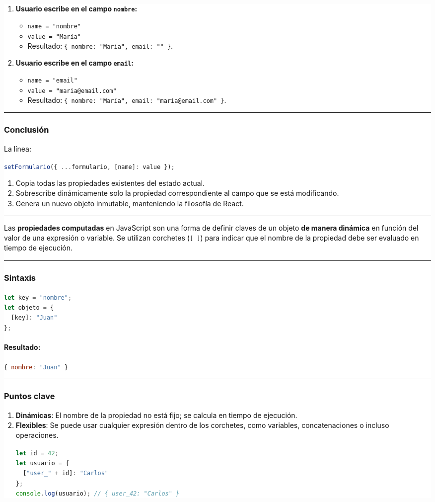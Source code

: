 1. **Usuario escribe en el campo `nombre`:**
   - `name = "nombre"`
   - `value = "María"`
   - Resultado: `{ nombre: "María", email: "" }`.

2. **Usuario escribe en el campo `email`:**
   - `name = "email"`
   - `value = "maria@email.com"`
   - Resultado: `{ nombre: "María", email: "maria@email.com" }`.

---

### **Conclusión**
La línea:
```javascript
setFormulario({ ...formulario, [name]: value });
```

1. Copia todas las propiedades existentes del estado actual.
2. Sobrescribe dinámicamente solo la propiedad correspondiente al campo que se está modificando.
3. Genera un nuevo objeto inmutable, manteniendo la filosofía de React.

---
Las **propiedades computadas** en JavaScript son una forma de definir claves de un objeto **de manera dinámica** en función del valor de una expresión o variable. Se utilizan corchetes (`[ ]`) para indicar que el nombre de la propiedad debe ser evaluado en tiempo de ejecución.

---

### **Sintaxis**
```javascript
let key = "nombre";
let objeto = {
  [key]: "Juan"
};
```

#### Resultado:
```javascript
{ nombre: "Juan" }
```

---

### **Puntos clave**
1. **Dinámicas**: El nombre de la propiedad no está fijo; se calcula en tiempo de ejecución.
2. **Flexibles**: Se puede usar cualquier expresión dentro de los corchetes, como variables, concatenaciones o incluso operaciones.
   ```javascript
   let id = 42;
   let usuario = {
     ["user_" + id]: "Carlos"
   };
   console.log(usuario); // { user_42: "Carlos" }
   ```
